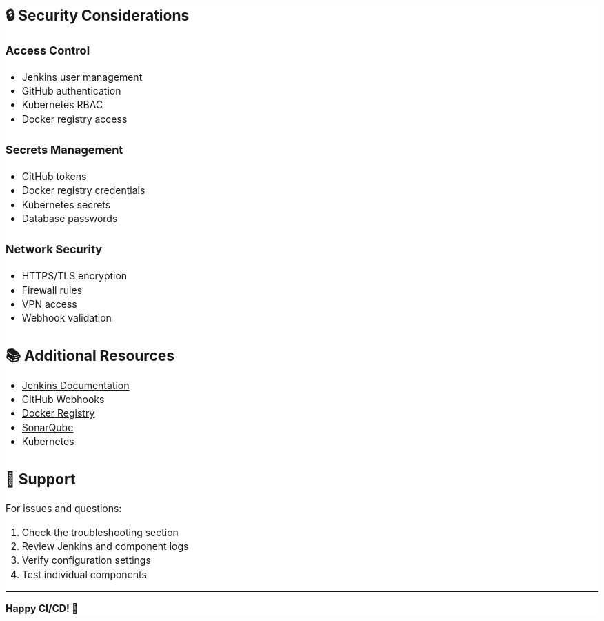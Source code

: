 ## 🔒 **Security Considerations**

### **Access Control**
- Jenkins user management
- GitHub authentication
- Kubernetes RBAC
- Docker registry access

### **Secrets Management**
- GitHub tokens
- Docker registry credentials
- Kubernetes secrets
- Database passwords

### **Network Security**
- HTTPS/TLS encryption
- Firewall rules
- VPN access
- Webhook validation

## 📚 **Additional Resources**

- [Jenkins Documentation](https://www.jenkins.io/doc/)
- [GitHub Webhooks](https://docs.github.com/en/developers/webhooks-and-events)
- [Docker Registry](https://docs.docker.com/registry/)
- [SonarQube](https://docs.sonarqube.org/)
- [Kubernetes](https://kubernetes.io/docs/)

## 🤝 **Support**

For issues and questions:
1. Check the troubleshooting section
2. Review Jenkins and component logs
3. Verify configuration settings
4. Test individual components

---

**Happy CI/CD! 🎉**
